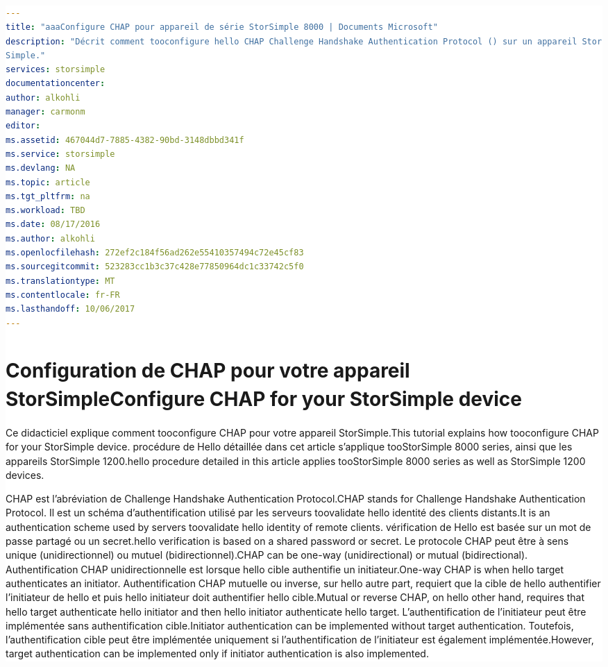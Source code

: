 ```yaml
---
title: "aaaConfigure CHAP pour appareil de série StorSimple 8000 | Documents Microsoft"
description: "Décrit comment tooconfigure hello CHAP Challenge Handshake Authentication Protocol () sur un appareil StorSimple."
services: storsimple
documentationcenter: 
author: alkohli
manager: carmonm
editor: 
ms.assetid: 467044d7-7885-4382-90bd-3148dbbd341f
ms.service: storsimple
ms.devlang: NA
ms.topic: article
ms.tgt_pltfrm: na
ms.workload: TBD
ms.date: 08/17/2016
ms.author: alkohli
ms.openlocfilehash: 272ef2c184f56ad262e55410357494c72e45cf83
ms.sourcegitcommit: 523283cc1b3c37c428e77850964dc1c33742c5f0
ms.translationtype: MT
ms.contentlocale: fr-FR
ms.lasthandoff: 10/06/2017
---
```

# <a name="configure-chap-for-your-storsimple-device"></a><span data-ttu-id="70597-103">Configuration de CHAP pour votre appareil StorSimple</span><span class="sxs-lookup"><span data-stu-id="70597-103">Configure CHAP for your StorSimple device</span></span>
<span data-ttu-id="70597-104">Ce didacticiel explique comment tooconfigure CHAP pour votre appareil StorSimple.</span><span class="sxs-lookup"><span data-stu-id="70597-104">This tutorial explains how tooconfigure CHAP for your StorSimple device.</span></span> <span data-ttu-id="70597-105">procédure de Hello détaillée dans cet article s’applique tooStorSimple 8000 series, ainsi que les appareils StorSimple 1200.</span><span class="sxs-lookup"><span data-stu-id="70597-105">hello procedure detailed in this article applies tooStorSimple 8000 series as well as StorSimple 1200 devices.</span></span>

<span data-ttu-id="70597-106">CHAP est l’abréviation de Challenge Handshake Authentication Protocol.</span><span class="sxs-lookup"><span data-stu-id="70597-106">CHAP stands for Challenge Handshake Authentication Protocol.</span></span> <span data-ttu-id="70597-107">Il est un schéma d’authentification utilisé par les serveurs toovalidate hello identité des clients distants.</span><span class="sxs-lookup"><span data-stu-id="70597-107">It is an authentication scheme used by servers toovalidate hello identity of remote clients.</span></span> <span data-ttu-id="70597-108">vérification de Hello est basée sur un mot de passe partagé ou un secret.</span><span class="sxs-lookup"><span data-stu-id="70597-108">hello verification is based on a shared password or secret.</span></span> <span data-ttu-id="70597-109">Le protocole CHAP peut être à sens unique (unidirectionnel) ou mutuel (bidirectionnel).</span><span class="sxs-lookup"><span data-stu-id="70597-109">CHAP can be one-way (unidirectional) or mutual (bidirectional).</span></span> <span data-ttu-id="70597-110">Authentification CHAP unidirectionnelle est lorsque hello cible authentifie un initiateur.</span><span class="sxs-lookup"><span data-stu-id="70597-110">One-way CHAP is when hello target authenticates an initiator.</span></span> <span data-ttu-id="70597-111">Authentification CHAP mutuelle ou inverse, sur hello autre part, requiert que la cible de hello authentifier l’initiateur de hello et puis hello initiateur doit authentifier hello cible.</span><span class="sxs-lookup"><span data-stu-id="70597-111">Mutual or reverse CHAP, on hello other hand, requires that hello target authenticate hello initiator and then hello initiator authenticate hello target.</span></span> <span data-ttu-id="70597-112">L’authentification de l’initiateur peut être implémentée sans authentification cible.</span><span class="sxs-lookup"><span data-stu-id="70597-112">Initiator authentication can be implemented without target authentication.</span></span> <span data-ttu-id="70597-113">Toutefois, l’authentification cible peut être implémentée uniquement si l’authentification de l’initiateur est également implémentée.</span><span class="sxs-lookup"><span data-stu-id="70597-113">However, target authentication can be implemented only if initiator authentication is also implemented.</span></span> 
